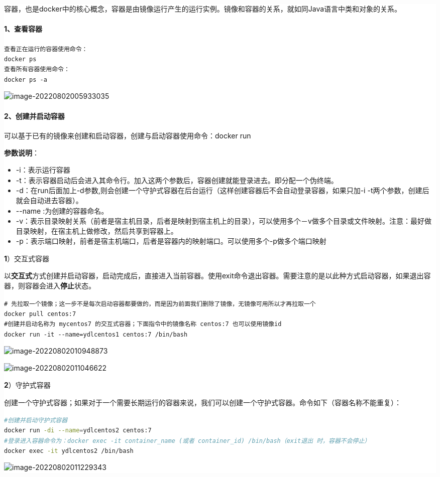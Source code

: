 容器，也是docker中的核心概念，容器是由镜像运行产生的运行实例。镜像和容器的关系，就如同Java语言中类和对象的关系。

#### **1、查看容器**

```text
查看正在运行的容器使用命令：
docker ps
查看所有容器使用命令：
docker ps -a
```



![image-20220802005933035](Docker.assets/image-20220802005933035.dca1923f.png)

#### **2、创建并启动容器**

可以基于已有的镜像来创建和启动容器，创建与启动容器使用命令：docker run

**参数说明**：

- -i：表示运行容器
- -t：表示容器启动后会进入其命令行。加入这两个参数后，容器创建就能登录进去。即分配一个伪终端。
- -d：在run后面加上-d参数,则会创建一个守护式容器在后台运行（这样创建容器后不会自动登录容器，如果只加-i -t两个参数，创建后就会自动进去容器）。
- --name :为创建的容器命名。
- -v：表示目录映射关系（前者是宿主机目录，后者是映射到宿主机上的目录），可以使用多个－v做多个目录或文件映射。注意：最好做目录映射，在宿主机上做修改，然后共享到容器上。
- -p：表示端口映射，前者是宿主机端口，后者是容器内的映射端口。可以使用多个-p做多个端口映射

**1**）交互式容器

以**交互式**方式创建并启动容器，启动完成后，直接进入当前容器。使用exit命令退出容器。需要注意的是以此种方式启动容器，如果退出容器，则容器会进入**停止**状态。

```text
# 先拉取一个镜像；这一步不是每次启动容器都要做的，而是因为前面我们删除了镜像，无镜像可用所以才再拉取一个 
docker pull centos:7 
#创建并启动名称为 mycentos7 的交互式容器；下面指令中的镜像名称 centos:7 也可以使用镜像id 
docker run -it --name=ydlcentos1 centos:7 /bin/bash
```



![image-20220802010948873](Docker.assets/image-20220802010948873.0da1db5b.png)

![image-20220802011046622](Docker.assets/image-20220802011046622.c8b4b7a2.png)

**2**）守护式容器

创建一个守护式容器；如果对于一个需要长期运行的容器来说，我们可以创建一个守护式容器。命令如下（容器名称不能重复）：

```bash
#创建并启动守护式容器 
docker run -di --name=ydlcentos2 centos:7 
#登录进入容器命令为：docker exec -it container_name (或者 container_id) /bin/bash（exit退出 时，容器不会停止） 
docker exec -it ydlcentos2 /bin/bash
```



![image-20220802011229343](Docker.assets/image-20220802011229343.1e39ca1b.png)
